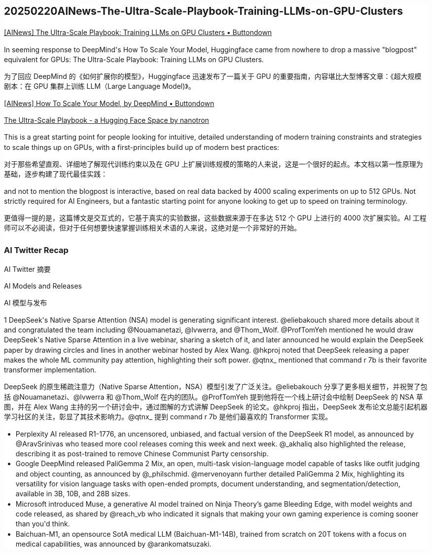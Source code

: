 ## 20250220AINews-The-Ultra-Scale-Playbook-Training-LLMs-on-GPU-Clusters

[[AINews] The Ultra-Scale Playbook: Training LLMs on GPU Clusters • Buttondown](https://buttondown.com/ainews/archive/ainews-the-ultra-scale-playbook-training-llms-on/)

In seeming response to DeepMind's How To Scale Your Model, Huggingface came from nowhere to drop a massive "blogpost" equivalent for GPUs: The Ultra-Scale Playbook: Training LLMs on GPU Clusters.

为了回应 DeepMind 的《如何扩展你的模型》，Huggingface 迅速发布了一篇关于 GPU 的重要指南，内容堪比大型博客文章：《超大规模剧本：在 GPU 集群上训练 LLM（Large Language Model)》。

[[AINews] How To Scale Your Model, by DeepMind • Buttondown](https://buttondown.com/ainews/archive/ainews-how-to-scale-your-model-by-deepmind/)

[The Ultra-Scale Playbook - a Hugging Face Space by nanotron](https://huggingface.co/spaces/nanotron/ultrascale-playbook)

This is a great starting point for people looking for intuitive, detailed understanding of modern training constraints and strategies to scale things up on GPUs, with a first-principles build up of modern best practices:

对于那些希望直观、详细地了解现代训练约束以及在 GPU 上扩展训练规模的策略的人来说，这是一个很好的起点。本文档以第一性原理为基础，逐步构建了现代最佳实践：

and not to mention the blogpost is interactive, based on real data backed by 4000 scaling experiments on up to 512 GPUs.
Not strictly required for AI Engineers, but a fantastic starting point for anyone looking to get up to speed on training terminology.

更值得一提的是，这篇博文是交互式的，它基于真实的实验数据，这些数据来源于在多达 512 个 GPU 上进行的 4000 次扩展实验。AI 工程师可以不必阅读，但对于任何想要快速掌握训练相关术语的人来说，这绝对是一个非常好的开始。

### AI Twitter Recap

AI Twitter 摘要

AI Models and Releases

AI 模型与发布

1 DeepSeek's Native Sparse Attention (NSA) model is generating significant interest. @eliebakouch shared more details about it and congratulated the team including @Nouamanetazi, @lvwerra, and @Thom_Wolf. @ProfTomYeh mentioned he would draw DeepSeek's Native Sparse Attention in a live webinar, sharing a sketch of it, and later announced he would explain the DeepSeek paper by drawing circles and lines in another webinar hosted by Alex Wang. @hkproj noted that DeepSeek releasing a paper makes the whole ML community pay attention, highlighting their soft power. @qtnx_ mentioned that command r 7b is their favorite transformer implementation.

DeepSeek 的原生稀疏注意力（Native Sparse Attention，NSA）模型引发了广泛关注。@eliebakouch 分享了更多相关细节，并祝贺了包括 @Nouamanetazi、@lvwerra 和 @Thom_Wolf 在内的团队。@ProfTomYeh 提到他将在一个线上研讨会中绘制 DeepSeek 的 NSA 草图，并在 Alex Wang 主持的另一个研讨会中，通过图解的方式讲解 DeepSeek 的论文。@hkproj 指出，DeepSeek 发布论文总能引起机器学习社区的关注，彰显了其技术影响力。@qtnx_ 提到 command r 7b 是他们最喜欢的 Transformer 实现。




* Perplexity AI released R1-1776, an uncensored, unbiased, and factual version of the DeepSeek R1 model, as announced by @AravSrinivas who teased more cool releases coming this week and next week. @_akhaliq also highlighted the release, describing it as post-trained to remove Chinese Communist Party censorship.
* Google DeepMind released PaliGemma 2 Mix, an open, multi-task vision-language model capable of tasks like outfit judging and object counting, as announced by @_philschmid. @mervenoyann further detailed PaliGemma 2 Mix, highlighting its versatility for vision language tasks with open-ended prompts, document understanding, and segmentation/detection, available in 3B, 10B, and 28B sizes.
* Microsoft introduced Muse, a generative AI model trained on Ninja Theory’s game Bleeding Edge, with model weights and code released, as shared by @reach_vb who indicated it signals that making your own gaming experience is coming sooner than you'd think.
* Baichuan-M1, an opensource SotA medical LLM (Baichuan-M1-14B), trained from scratch on 20T tokens with a focus on medical capabilities, was announced by @arankomatsuzaki.